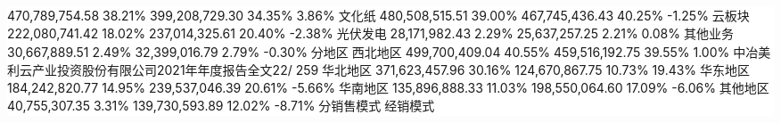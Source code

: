 470,789,754.58
38.21%
399,208,729.30
34.35%
3.86%
文化纸
480,508,515.51
39.00%
467,745,436.43
40.25%
-1.25%
云板块
222,080,741.42
18.02%
237,014,325.61
20.40%
-2.38%
光伏发电
28,171,982.43
2.29%
25,637,257.25
2.21%
0.08%
其他业务
30,667,889.51
2.49%
32,399,016.79
2.79%
-0.30%
分地区
西北地区
499,700,409.04
40.55%
459,516,192.75
39.55%
1.00%
中冶美利云产业投资股份有限公司2021年年度报告全文22/
259
华北地区
371,623,457.96
30.16%
124,670,867.75
10.73%
19.43%
华东地区
184,242,820.77
14.95%
239,537,046.39
20.61%
-5.66%
华南地区
135,896,888.33
11.03%
198,550,064.60
17.09%
-6.06%
其他地区
40,755,307.35
3.31%
139,730,593.89
12.02%
-8.71%
分销售模式
经销模式